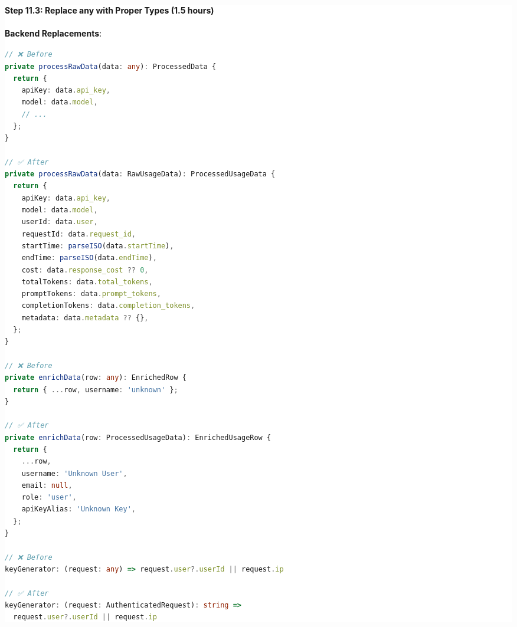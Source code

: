 
#### Step 11.3: Replace any with Proper Types (1.5 hours)

**Backend Replacements**:

```typescript
// ❌ Before
private processRawData(data: any): ProcessedData {
  return {
    apiKey: data.api_key,
    model: data.model,
    // ...
  };
}

// ✅ After
private processRawData(data: RawUsageData): ProcessedUsageData {
  return {
    apiKey: data.api_key,
    model: data.model,
    userId: data.user,
    requestId: data.request_id,
    startTime: parseISO(data.startTime),
    endTime: parseISO(data.endTime),
    cost: data.response_cost ?? 0,
    totalTokens: data.total_tokens,
    promptTokens: data.prompt_tokens,
    completionTokens: data.completion_tokens,
    metadata: data.metadata ?? {},
  };
}

// ❌ Before
private enrichData(row: any): EnrichedRow {
  return { ...row, username: 'unknown' };
}

// ✅ After
private enrichData(row: ProcessedUsageData): EnrichedUsageRow {
  return {
    ...row,
    username: 'Unknown User',
    email: null,
    role: 'user',
    apiKeyAlias: 'Unknown Key',
  };
}

// ❌ Before
keyGenerator: (request: any) => request.user?.userId || request.ip

// ✅ After
keyGenerator: (request: AuthenticatedRequest): string =>
  request.user?.userId || request.ip
```
